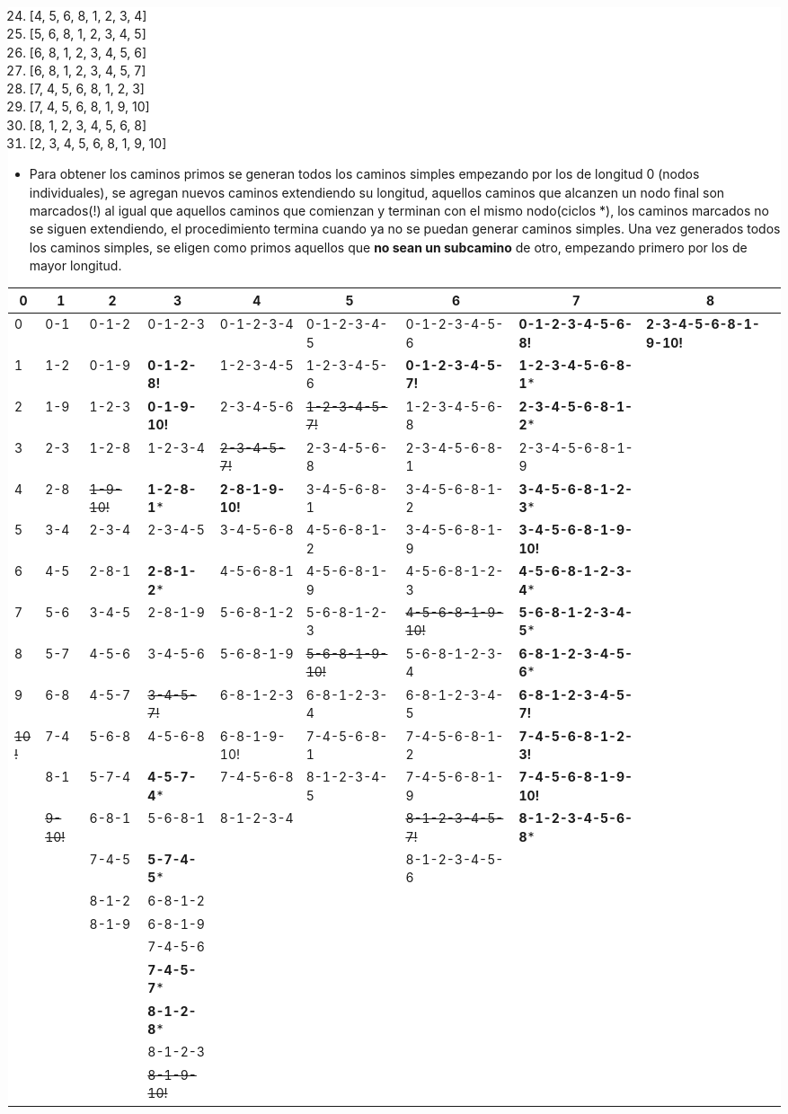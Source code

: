 24. [4, 5, 6, 8, 1, 2, 3, 4]
25. [5, 6, 8, 1, 2, 3, 4, 5]
26. [6, 8, 1, 2, 3, 4, 5, 6]
27. [6, 8, 1, 2, 3, 4, 5, 7]
28. [7, 4, 5, 6, 8, 1, 2, 3]
29. [7, 4, 5, 6, 8, 1, 9, 10]
30. [8, 1, 2, 3, 4, 5, 6, 8]
31. [2, 3, 4, 5, 6, 8, 1, 9, 10]

* Para obtener los caminos primos se generan todos los caminos simples empezando por los de longitud 0 (nodos individuales), se agregan nuevos caminos extendiendo su longitud, aquellos caminos que alcanzen un nodo final son marcados(!) al igual que aquellos caminos que comienzan y terminan con el mismo nodo(ciclos *), los caminos marcados no se siguen extendiendo, el procedimiento termina cuando ya no se puedan generar caminos simples.
Una vez generados todos los caminos simples, se eligen como primos aquellos que **no sean un subcamino** de otro, empezando primero por los de mayor longitud.


| 0       | 1         | 2           | 3             | 4               | 5                 | 6                   | 7                     | 8                       |
|---------|-----------|-------------|---------------|-----------------|-------------------|---------------------|-----------------------|-------------------------|
| 0       | 0-1       | 0-1-2       | 0-1-2-3       | 0-1-2-3-4       | 0-1-2-3-4-5       | 0-1-2-3-4-5-6       | **0-1-2-3-4-5-6-8!**  | **2-3-4-5-6-8-1-9-10!** |
| 1       | 1-2       | 0-1-9       | **0-1-2-8!**  | 1-2-3-4-5       | 1-2-3-4-5-6       | **0-1-2-3-4-5-7!**  | **1-2-3-4-5-6-8-1***  |                         |
| 2       | 1-9       | 1-2-3       | **0-1-9-10!** | 2-3-4-5-6       | ~~1-2-3-4-5-7!~~  | 1-2-3-4-5-6-8       | **2-3-4-5-6-8-1-2***  |                         |
| 3       | 2-3       | 1-2-8       | 1-2-3-4       | ~~2-3-4-5-7!~~  | 2-3-4-5-6-8       | 2-3-4-5-6-8-1       | 2-3-4-5-6-8-1-9       |                         |
| 4       | 2-8       | ~~1-9-10!~~ | **1-2-8-1***  | **2-8-1-9-10!** | 3-4-5-6-8-1       | 3-4-5-6-8-1-2       | **3-4-5-6-8-1-2-3***  |                         |
| 5       | 3-4       | 2-3-4       | 2-3-4-5       | 3-4-5-6-8       | 4-5-6-8-1-2       | 3-4-5-6-8-1-9       | **3-4-5-6-8-1-9-10!** |                         |
| 6       | 4-5       | 2-8-1       | **2-8-1-2***  | 4-5-6-8-1       | 4-5-6-8-1-9       | 4-5-6-8-1-2-3       | **4-5-6-8-1-2-3-4***  |                         |
| 7       | 5-6       | 3-4-5       | 2-8-1-9       | 5-6-8-1-2       | 5-6-8-1-2-3       | ~~4-5-6-8-1-9-10!~~ | **5-6-8-1-2-3-4-5***  |                         |
| 8       | 5-7       | 4-5-6       | 3-4-5-6       | 5-6-8-1-9       | ~~5-6-8-1-9-10!~~ | 5-6-8-1-2-3-4       | **6-8-1-2-3-4-5-6***  |                         |
| 9       | 6-8       | 4-5-7       | ~~3-4-5-7!~~  | 6-8-1-2-3       | 6-8-1-2-3-4       | 6-8-1-2-3-4-5       | **6-8-1-2-3-4-5-7!**  |                         |
| ~~10!~~ | 7-4       | 5-6-8       | 4-5-6-8       | 6-8-1-9-10!     | 7-4-5-6-8-1       | 7-4-5-6-8-1-2       | **7-4-5-6-8-1-2-3!**  |                         |
|         | 8-1       | 5-7-4       | **4-5-7-4***  | 7-4-5-6-8       | 8-1-2-3-4-5       | 7-4-5-6-8-1-9       | **7-4-5-6-8-1-9-10!** |                         |
|         | ~~9-10!~~ | 6-8-1       | 5-6-8-1       | 8-1-2-3-4       |                   | ~~8-1-2-3-4-5-7!~~  | **8-1-2-3-4-5-6-8***  |                         |
|         |           | 7-4-5       | **5-7-4-5***  |                 |                   | 8-1-2-3-4-5-6       |                       |                         |
|         |           | 8-1-2       | 6-8-1-2       |                 |                   |                     |                       |                         |
|         |           | 8-1-9       | 6-8-1-9       |                 |                   |                     |                       |                         |
|         |           |             | 7-4-5-6       |                 |                   |                     |                       |                         |
|         |           |             | **7-4-5-7***  |                 |                   |                     |                       |                         |
|         |           |             | **8-1-2-8***  |                 |                   |                     |                       |                         |
|         |           |             | 8-1-2-3       |                 |                   |                     |                       |                         |
|         |           |             | ~~8-1-9-10!~~ |                 |                   |                     |                       |                         |
